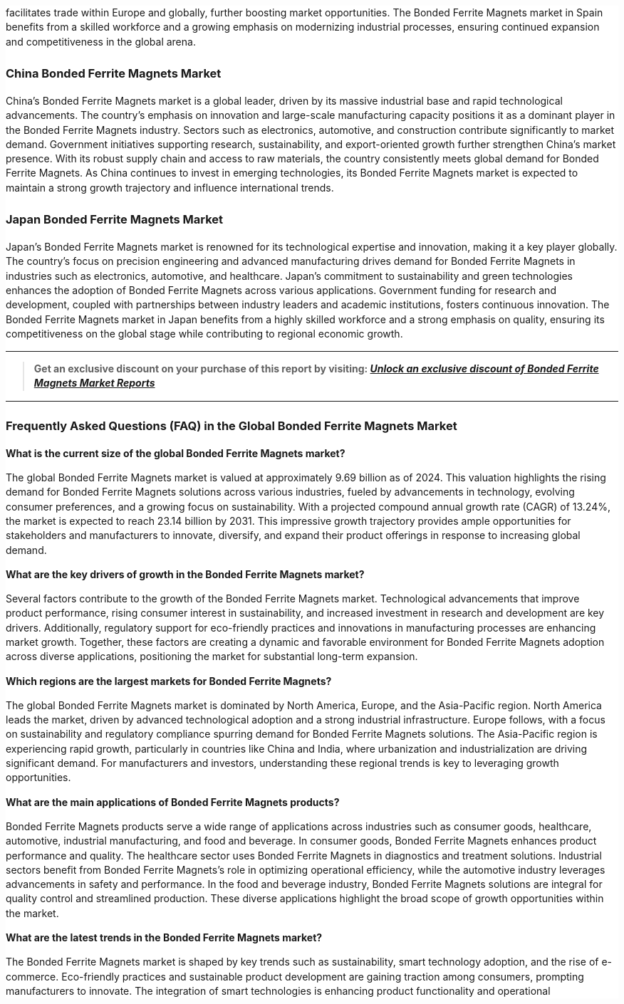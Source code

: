facilitates trade within Europe and globally, further boosting market opportunities. The Bonded Ferrite Magnets market in Spain benefits from a skilled workforce and a growing emphasis on modernizing industrial processes, ensuring continued expansion and competitiveness in the global arena.</p><h3>China Bonded Ferrite Magnets Market</h3><p>China&rsquo;s Bonded Ferrite Magnets market is a global leader, driven by its massive industrial base and rapid technological advancements. The country&rsquo;s emphasis on innovation and large-scale manufacturing capacity positions it as a dominant player in the Bonded Ferrite Magnets industry. Sectors such as electronics, automotive, and construction contribute significantly to market demand. Government initiatives supporting research, sustainability, and export-oriented growth further strengthen China&rsquo;s market presence. With its robust supply chain and access to raw materials, the country consistently meets global demand for Bonded Ferrite Magnets. As China continues to invest in emerging technologies, its Bonded Ferrite Magnets market is expected to maintain a strong growth trajectory and influence international trends.</p><h3>Japan Bonded Ferrite Magnets Market</h3><p>Japan&rsquo;s Bonded Ferrite Magnets market is renowned for its technological expertise and innovation, making it a key player globally. The country&rsquo;s focus on precision engineering and advanced manufacturing drives demand for Bonded Ferrite Magnets in industries such as electronics, automotive, and healthcare. Japan&rsquo;s commitment to sustainability and green technologies enhances the adoption of Bonded Ferrite Magnets across various applications. Government funding for research and development, coupled with partnerships between industry leaders and academic institutions, fosters continuous innovation. The Bonded Ferrite Magnets market in Japan benefits from a highly skilled workforce and a strong emphasis on quality, ensuring its competitiveness on the global stage while contributing to regional economic growth.</p><hr /><blockquote><p><strong>Get an exclusive discount on your purchase of this report by visiting: <em><a href="://marketresearchpulse.com/ask-for-discount/113277?utm_source=Github&amp;utm_medium=0119">Unlock an exclusive discount of Bonded Ferrite Magnets Market Reports</a></em>&nbsp;</strong></p></blockquote><hr /><h3>Frequently Asked Questions (FAQ) in the Global Bonded Ferrite Magnets Market</h3><p><strong>What is the current size of the global Bonded Ferrite Magnets market?</strong></p><p>The global Bonded Ferrite Magnets market is valued at approximately 9.69 billion as of 2024. This valuation highlights the rising demand for Bonded Ferrite Magnets solutions across various industries, fueled by advancements in technology, evolving consumer preferences, and a growing focus on sustainability. With a projected compound annual growth rate (CAGR) of 13.24%, the market is expected to reach 23.14 billion by 2031. This impressive growth trajectory provides ample opportunities for stakeholders and manufacturers to innovate, diversify, and expand their product offerings in response to increasing global demand.</p><p><strong>What are the key drivers of growth in the Bonded Ferrite Magnets market?</strong></p><p>Several factors contribute to the growth of the Bonded Ferrite Magnets market. Technological advancements that improve product performance, rising consumer interest in sustainability, and increased investment in research and development are key drivers. Additionally, regulatory support for eco-friendly practices and innovations in manufacturing processes are enhancing market growth. Together, these factors are creating a dynamic and favorable environment for Bonded Ferrite Magnets adoption across diverse applications, positioning the market for substantial long-term expansion.</p><p><strong>Which regions are the largest markets for Bonded Ferrite Magnets?</strong></p><p>The global Bonded Ferrite Magnets market is dominated by North America, Europe, and the Asia-Pacific region. North America leads the market, driven by advanced technological adoption and a strong industrial infrastructure. Europe follows, with a focus on sustainability and regulatory compliance spurring demand for Bonded Ferrite Magnets solutions. The Asia-Pacific region is experiencing rapid growth, particularly in countries like China and India, where urbanization and industrialization are driving significant demand. For manufacturers and investors, understanding these regional trends is key to leveraging growth opportunities.</p><p><strong>What are the main applications of Bonded Ferrite Magnets products?</strong></p><p>Bonded Ferrite Magnets products serve a wide range of applications across industries such as consumer goods, healthcare, automotive, industrial manufacturing, and food and beverage. In consumer goods, Bonded Ferrite Magnets enhances product performance and quality. The healthcare sector uses Bonded Ferrite Magnets in diagnostics and treatment solutions. Industrial sectors benefit from Bonded Ferrite Magnets&rsquo;s role in optimizing operational efficiency, while the automotive industry leverages advancements in safety and performance. In the food and beverage industry, Bonded Ferrite Magnets solutions are integral for quality control and streamlined production. These diverse applications highlight the broad scope of growth opportunities within the market.</p><p><strong>What are the latest trends in the Bonded Ferrite Magnets market?</strong></p><p>The Bonded Ferrite Magnets market is shaped by key trends such as sustainability, smart technology adoption, and the rise of e-commerce. Eco-friendly practices and sustainable product development are gaining traction among consumers, prompting manufacturers to innovate. The integration of smart technologies is enhancing product functionality and operational